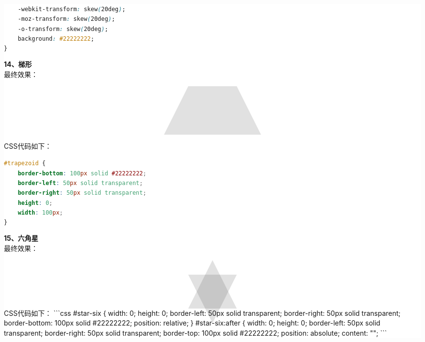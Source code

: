 ```css
    -webkit-transform: skew(20deg);
    -moz-transform: skew(20deg);
    -o-transform: skew(20deg);
    background: #22222222;
}
```
**14、梯形**  
最终效果：  

<div style="width: 100px;border-bottom: 100px solid #22222222;border-left: 50px solid transparent;border-right: 50px solid transparent;height: 0;margin:auto;"></div>   

CSS代码如下：  
```css
#trapezoid {
    border-bottom: 100px solid #22222222;
    border-left: 50px solid transparent;
    border-right: 50px solid transparent;
    height: 0;
    width: 100px;
}
```
**15、六角星**  
最终效果：  
<style>
#star-six {
    width: 0;
    height: 0;
    border-left: 50px solid transparent;
    border-right: 50px solid transparent;
    border-bottom: 100px solid #22222222;
    position: relative;
}
#star-six:after {
    width: 0;
    height: 0;
    border-left: 50px solid transparent;
    border-right: 50px solid transparent;
    border-top: 100px solid #22222222;
    position: absolute;
    content: "";
    top: 30px;
    left: -50px;
}
</style>
<div id="star-six" style="margin:auto;"></div>  
CSS代码如下：   
```css
#star-six {
    width: 0;
    height: 0;
    border-left: 50px solid transparent;
    border-right: 50px solid transparent;
    border-bottom: 100px solid #22222222;
    position: relative;
}
#star-six:after {
    width: 0;
    height: 0;
    border-left: 50px solid transparent;
    border-right: 50px solid transparent;
    border-top: 100px solid #22222222;
    position: absolute;
    content: "";
```